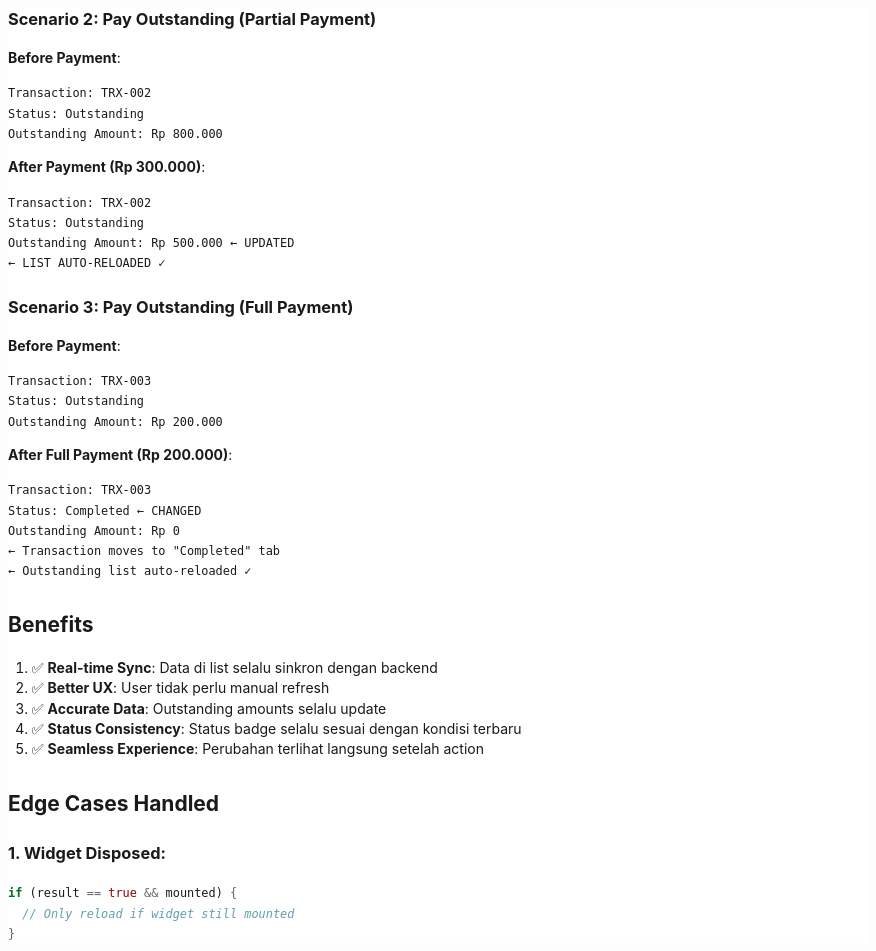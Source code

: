 ### **Scenario 2: Pay Outstanding (Partial Payment)**

**Before Payment**:

```
Transaction: TRX-002
Status: Outstanding
Outstanding Amount: Rp 800.000
```

**After Payment (Rp 300.000)**:

```
Transaction: TRX-002
Status: Outstanding
Outstanding Amount: Rp 500.000 ← UPDATED
← LIST AUTO-RELOADED ✓
```

### **Scenario 3: Pay Outstanding (Full Payment)**

**Before Payment**:

```
Transaction: TRX-003
Status: Outstanding
Outstanding Amount: Rp 200.000
```

**After Full Payment (Rp 200.000)**:

```
Transaction: TRX-003
Status: Completed ← CHANGED
Outstanding Amount: Rp 0
← Transaction moves to "Completed" tab
← Outstanding list auto-reloaded ✓
```

## Benefits

1. ✅ **Real-time Sync**: Data di list selalu sinkron dengan backend
2. ✅ **Better UX**: User tidak perlu manual refresh
3. ✅ **Accurate Data**: Outstanding amounts selalu update
4. ✅ **Status Consistency**: Status badge selalu sesuai dengan kondisi terbaru
5. ✅ **Seamless Experience**: Perubahan terlihat langsung setelah action

## Edge Cases Handled

### **1. Widget Disposed**:

```dart
if (result == true && mounted) {
  // Only reload if widget still mounted
}
```
